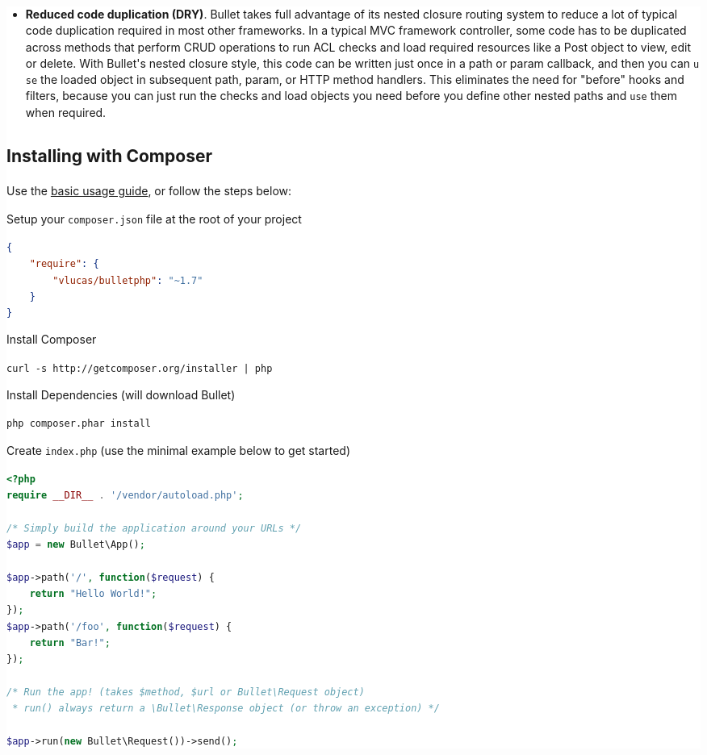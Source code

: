  * **Reduced code duplication (DRY)**. Bullet takes full advantage of its nested
   closure routing system to reduce a lot of typical code duplication required
   in most other frameworks. In a typical MVC framework controller, some code
   has to be duplicated across methods that perform CRUD operations to run ACL
   checks and load required resources like a Post object to view, edit or delete.
   With Bullet's nested closure style, this code can be written just once in a
   path or param callback, and then you can `use` the loaded object in subsequent
   path, param, or HTTP method handlers. This eliminates the need for "before"
   hooks and filters, because you can just run the checks and load objects you
   need before you define other nested paths and `use` them when required.

Installing with Composer
-----
Use the [basic usage guide](http://getcomposer.org/doc/01-basic-usage.md),
or follow the steps below:

Setup your `composer.json` file at the root of your project

```json
{
    "require": {
        "vlucas/bulletphp": "~1.7"
    }
}
```

Install Composer

    curl -s http://getcomposer.org/installer | php


Install Dependencies (will download Bullet)

    php composer.phar install


Create `index.php` (use the minimal example below to get started)

```php
<?php
require __DIR__ . '/vendor/autoload.php';

/* Simply build the application around your URLs */
$app = new Bullet\App();

$app->path('/', function($request) {
    return "Hello World!";
});
$app->path('/foo', function($request) {
    return "Bar!";
}); 

/* Run the app! (takes $method, $url or Bullet\Request object)
 * run() always return a \Bullet\Response object (or throw an exception) */

$app->run(new Bullet\Request())->send();
```

